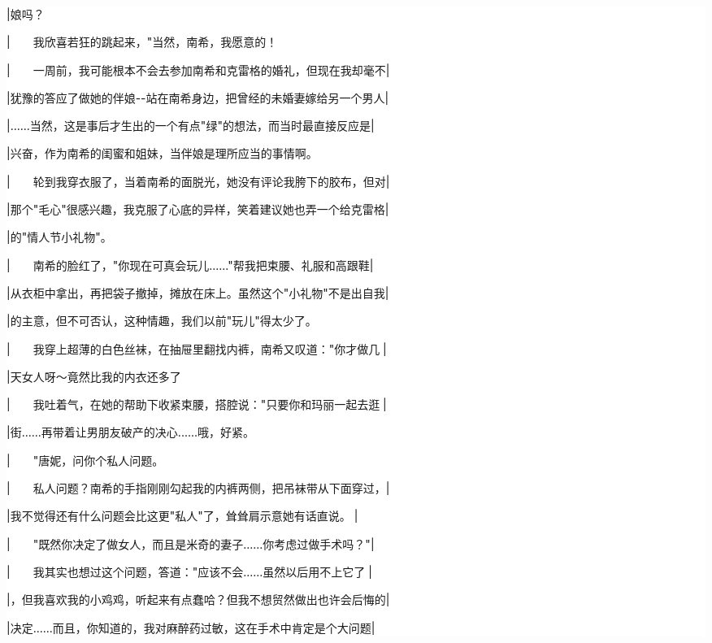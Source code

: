|娘吗？

|　　我欣喜若狂的跳起来，"当然，南希，我愿意的！

|　　一周前，我可能根本不会去参加南希和克雷格的婚礼，但现在我却毫不|

|犹豫的答应了做她的伴娘--站在南希身边，把曾经的未婚妻嫁给另一个男人|

|......当然，这是事后才生出的一个有点"绿"的想法，而当时最直接反应是|

|兴奋，作为南希的闺蜜和姐妹，当伴娘是理所应当的事情啊。

|　　轮到我穿衣服了，当着南希的面脱光，她没有评论我胯下的胶布，但对|

|那个"毛心"很感兴趣，我克服了心底的异样，笑着建议她也弄一个给克雷格|

|的"情人节小礼物"。

|　　南希的脸红了，"你现在可真会玩儿......"帮我把束腰、礼服和高跟鞋|

|从衣柜中拿出，再把袋子撤掉，摊放在床上。虽然这个"小礼物"不是出自我|

|的主意，但不可否认，这种情趣，我们以前"玩儿"得太少了。

|　　我穿上超薄的白色丝袜，在抽屉里翻找内裤，南希又叹道："你才做几 |

|天女人呀～竟然比我的内衣还多了

|　　我吐着气，在她的帮助下收紧束腰，搭腔说："只要你和玛丽一起去逛 |

|街......再带着让男朋友破产的决心......哦，好紧。

|　　"唐妮，问你个私人问题。

|　　私人问题？南希的手指刚刚勾起我的内裤两侧，把吊袜带从下面穿过，|

|我不觉得还有什么问题会比这更"私人"了，耸耸肩示意她有话直说。      |

|　　"既然你决定了做女人，而且是米奇的妻子......你考虑过做手术吗？"|

|　　我其实也想过这个问题，答道："应该不会......虽然以后用不上它了 |

|，但我喜欢我的小鸡鸡，听起来有点蠢哈？但我不想贸然做出也许会后悔的|

|决定......而且，你知道的，我对麻醉药过敏，这在手术中肯定是个大问题|
